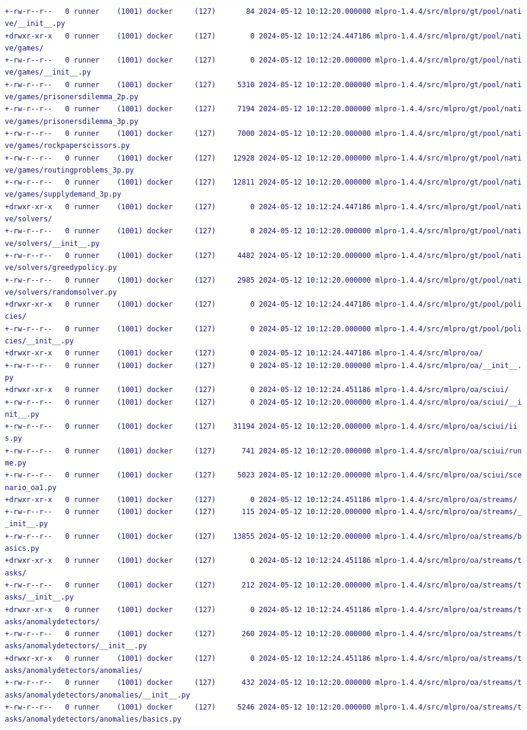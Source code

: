 ```diff
+-rw-r--r--   0 runner    (1001) docker     (127)       84 2024-05-12 10:12:20.000000 mlpro-1.4.4/src/mlpro/gt/pool/native/__init__.py
+drwxr-xr-x   0 runner    (1001) docker     (127)        0 2024-05-12 10:12:24.447186 mlpro-1.4.4/src/mlpro/gt/pool/native/games/
+-rw-r--r--   0 runner    (1001) docker     (127)        0 2024-05-12 10:12:20.000000 mlpro-1.4.4/src/mlpro/gt/pool/native/games/__init__.py
+-rw-r--r--   0 runner    (1001) docker     (127)     5310 2024-05-12 10:12:20.000000 mlpro-1.4.4/src/mlpro/gt/pool/native/games/prisonersdilemma_2p.py
+-rw-r--r--   0 runner    (1001) docker     (127)     7194 2024-05-12 10:12:20.000000 mlpro-1.4.4/src/mlpro/gt/pool/native/games/prisonersdilemma_3p.py
+-rw-r--r--   0 runner    (1001) docker     (127)     7000 2024-05-12 10:12:20.000000 mlpro-1.4.4/src/mlpro/gt/pool/native/games/rockpaperscissors.py
+-rw-r--r--   0 runner    (1001) docker     (127)    12928 2024-05-12 10:12:20.000000 mlpro-1.4.4/src/mlpro/gt/pool/native/games/routingproblems_3p.py
+-rw-r--r--   0 runner    (1001) docker     (127)    12811 2024-05-12 10:12:20.000000 mlpro-1.4.4/src/mlpro/gt/pool/native/games/supplydemand_3p.py
+drwxr-xr-x   0 runner    (1001) docker     (127)        0 2024-05-12 10:12:24.447186 mlpro-1.4.4/src/mlpro/gt/pool/native/solvers/
+-rw-r--r--   0 runner    (1001) docker     (127)        0 2024-05-12 10:12:20.000000 mlpro-1.4.4/src/mlpro/gt/pool/native/solvers/__init__.py
+-rw-r--r--   0 runner    (1001) docker     (127)     4482 2024-05-12 10:12:20.000000 mlpro-1.4.4/src/mlpro/gt/pool/native/solvers/greedypolicy.py
+-rw-r--r--   0 runner    (1001) docker     (127)     2985 2024-05-12 10:12:20.000000 mlpro-1.4.4/src/mlpro/gt/pool/native/solvers/randomsolver.py
+drwxr-xr-x   0 runner    (1001) docker     (127)        0 2024-05-12 10:12:24.447186 mlpro-1.4.4/src/mlpro/gt/pool/policies/
+-rw-r--r--   0 runner    (1001) docker     (127)        0 2024-05-12 10:12:20.000000 mlpro-1.4.4/src/mlpro/gt/pool/policies/__init__.py
+drwxr-xr-x   0 runner    (1001) docker     (127)        0 2024-05-12 10:12:24.447186 mlpro-1.4.4/src/mlpro/oa/
+-rw-r--r--   0 runner    (1001) docker     (127)        0 2024-05-12 10:12:20.000000 mlpro-1.4.4/src/mlpro/oa/__init__.py
+drwxr-xr-x   0 runner    (1001) docker     (127)        0 2024-05-12 10:12:24.451186 mlpro-1.4.4/src/mlpro/oa/sciui/
+-rw-r--r--   0 runner    (1001) docker     (127)        0 2024-05-12 10:12:20.000000 mlpro-1.4.4/src/mlpro/oa/sciui/__init__.py
+-rw-r--r--   0 runner    (1001) docker     (127)    31194 2024-05-12 10:12:20.000000 mlpro-1.4.4/src/mlpro/oa/sciui/iis.py
+-rw-r--r--   0 runner    (1001) docker     (127)      741 2024-05-12 10:12:20.000000 mlpro-1.4.4/src/mlpro/oa/sciui/runme.py
+-rw-r--r--   0 runner    (1001) docker     (127)     5023 2024-05-12 10:12:20.000000 mlpro-1.4.4/src/mlpro/oa/sciui/scenario_oa1.py
+drwxr-xr-x   0 runner    (1001) docker     (127)        0 2024-05-12 10:12:24.451186 mlpro-1.4.4/src/mlpro/oa/streams/
+-rw-r--r--   0 runner    (1001) docker     (127)      115 2024-05-12 10:12:20.000000 mlpro-1.4.4/src/mlpro/oa/streams/__init__.py
+-rw-r--r--   0 runner    (1001) docker     (127)    13855 2024-05-12 10:12:20.000000 mlpro-1.4.4/src/mlpro/oa/streams/basics.py
+drwxr-xr-x   0 runner    (1001) docker     (127)        0 2024-05-12 10:12:24.451186 mlpro-1.4.4/src/mlpro/oa/streams/tasks/
+-rw-r--r--   0 runner    (1001) docker     (127)      212 2024-05-12 10:12:20.000000 mlpro-1.4.4/src/mlpro/oa/streams/tasks/__init__.py
+drwxr-xr-x   0 runner    (1001) docker     (127)        0 2024-05-12 10:12:24.451186 mlpro-1.4.4/src/mlpro/oa/streams/tasks/anomalydetectors/
+-rw-r--r--   0 runner    (1001) docker     (127)      260 2024-05-12 10:12:20.000000 mlpro-1.4.4/src/mlpro/oa/streams/tasks/anomalydetectors/__init__.py
+drwxr-xr-x   0 runner    (1001) docker     (127)        0 2024-05-12 10:12:24.451186 mlpro-1.4.4/src/mlpro/oa/streams/tasks/anomalydetectors/anomalies/
+-rw-r--r--   0 runner    (1001) docker     (127)      432 2024-05-12 10:12:20.000000 mlpro-1.4.4/src/mlpro/oa/streams/tasks/anomalydetectors/anomalies/__init__.py
+-rw-r--r--   0 runner    (1001) docker     (127)     5246 2024-05-12 10:12:20.000000 mlpro-1.4.4/src/mlpro/oa/streams/tasks/anomalydetectors/anomalies/basics.py
```